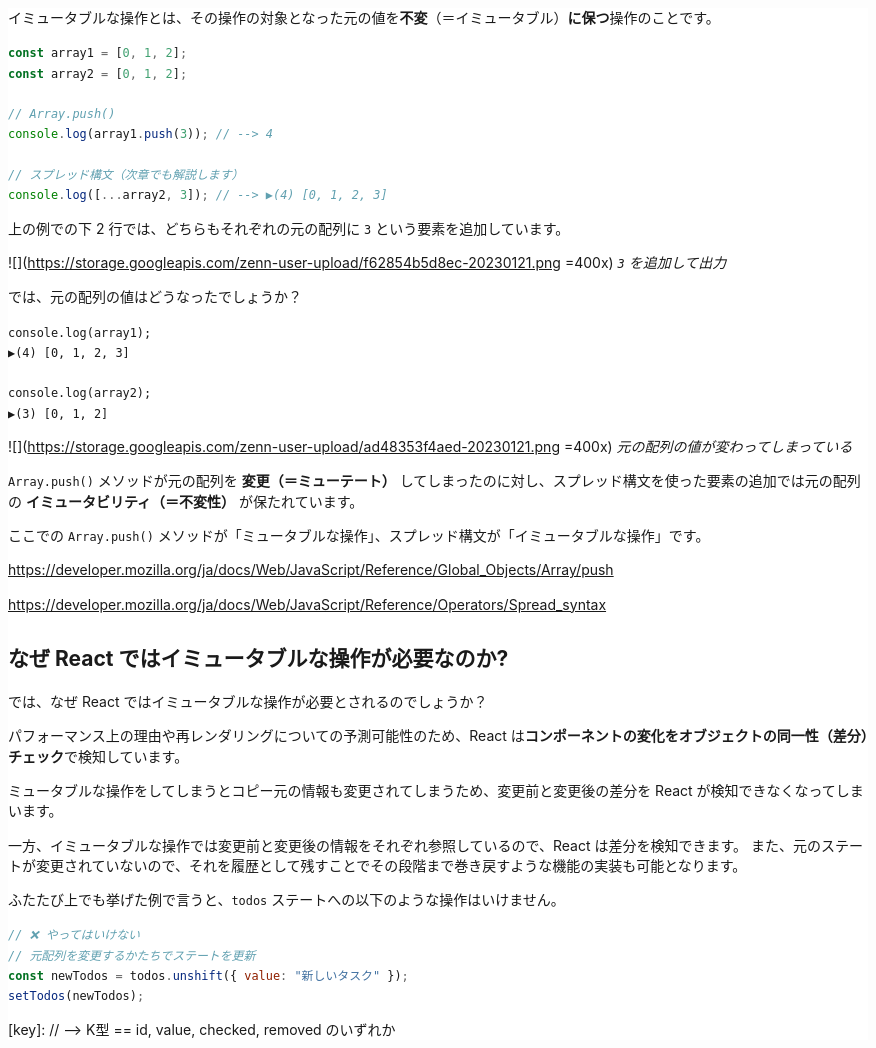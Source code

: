 イミュータブルな操作とは、その操作の対象となった元の値を**不変**（＝イミュータブル）**に保つ**操作のことです。

```javascript
const array1 = [0, 1, 2];
const array2 = [0, 1, 2];

// Array.push()
console.log(array1.push(3)); // --> 4

// スプレッド構文（次章でも解説します）
console.log([...array2, 3]); // --> ▶️(4) [0, 1, 2, 3]
```

上の例での下 2 行では、どちらもそれぞれの元の配列に `3` という要素を追加しています。

![](https://storage.googleapis.com/zenn-user-upload/f62854b5d8ec-20230121.png =400x)
_`3` を追加して出力_

では、元の配列の値はどうなったでしょうか？

```javascript:結果
console.log(array1);
▶️(4) [0, 1, 2, 3]

console.log(array2);
▶️(3) [0, 1, 2]
```

![](https://storage.googleapis.com/zenn-user-upload/ad48353f4aed-20230121.png =400x)
_元の配列の値が変わってしまっている_

`Array.push()` メソッドが元の配列を **変更（＝ミューテート）** してしまったのに対し、スプレッド構文を使った要素の追加では元の配列の **イミュータビリティ（＝不変性）** が保たれています。

ここでの `Array.push()` メソッドが「ミュータブルな操作」、スプレッド構文が「イミュータブルな操作」です。

https://developer.mozilla.org/ja/docs/Web/JavaScript/Reference/Global_Objects/Array/push

https://developer.mozilla.org/ja/docs/Web/JavaScript/Reference/Operators/Spread_syntax

## なぜ React ではイミュータブルな操作が必要なのか?

では、なぜ React ではイミュータブルな操作が必要とされるのでしょうか？

パフォーマンス上の理由や再レンダリングについての予測可能性のため、React は**コンポーネントの変化をオブジェクトの同一性（差分）チェック**で検知しています。

ミュータブルな操作をしてしまうとコピー元の情報も変更されてしまうため、変更前と変更後の差分を React が検知できなくなってしまいます。

一方、イミュータブルな操作では変更前と変更後の情報をそれぞれ参照しているので、React は差分を検知できます。
また、元のステートが変更されていないので、それを履歴として残すことでその段階まで巻き戻すような機能の実装も可能となります。

ふたたび上でも挙げた例で言うと、`todos` ステートへの以下のような操作はいけません。

```js
// ❌ やってはいけない
// 元配列を変更するかたちでステートを更新
const newTodos = todos.unshift({ value: "新しいタスク" });
setTodos(newTodos);
```


[key]:  // --> K型 == id, value, checked, removed のいずれか